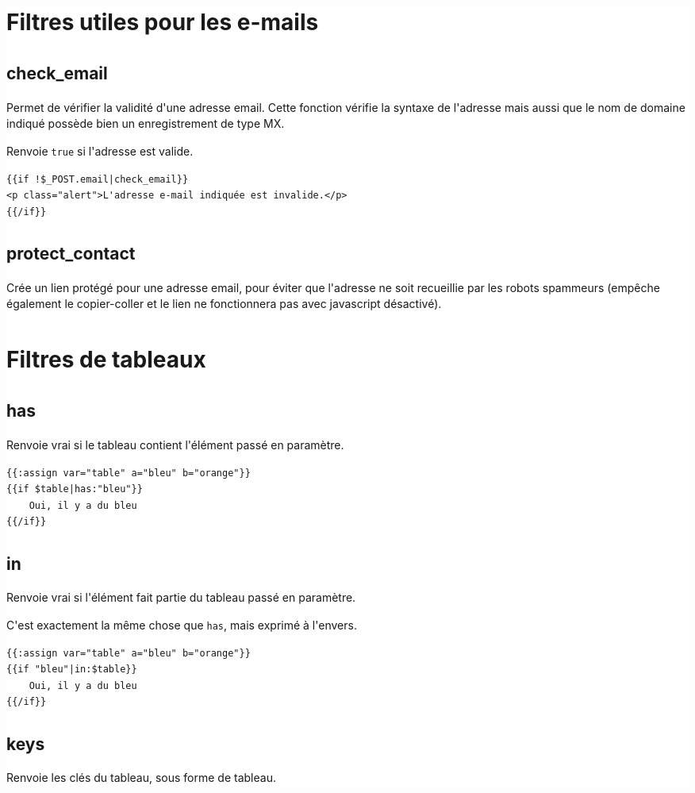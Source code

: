 
# Filtres utiles pour les e-mails

## check_email

Permet de vérifier la validité d'une adresse email. Cette fonction vérifie la syntaxe de l'adresse mais aussi que le nom de domaine indiqué possède bien un enregistrement de type MX.

Renvoie `true` si l'adresse est valide.

```
{{if !$_POST.email|check_email}}
<p class="alert">L'adresse e-mail indiquée est invalide.</p>
{{/if}}
```

## protect_contact

Crée un lien protégé pour une adresse email, pour éviter que l'adresse ne soit recueillie par les robots spammeurs (empêche également le copier-coller et le lien ne fonctionnera pas avec javascript désactivé).

# Filtres de tableaux

## has

Renvoie vrai si le tableau contient l'élément passé en paramètre.

```
{{:assign var="table" a="bleu" b="orange"}}
{{if $table|has:"bleu"}}
	Oui, il y a du bleu
{{/if}}
```

## in

Renvoie vrai si l'élément fait partie du tableau passé en paramètre.

C'est exactement la même chose que `has`, mais exprimé à l'envers.

```
{{:assign var="table" a="bleu" b="orange"}}
{{if "bleu"|in:$table}}
	Oui, il y a du bleu
{{/if}}
```

## keys

Renvoie les clés du tableau, sous forme de tableau.
